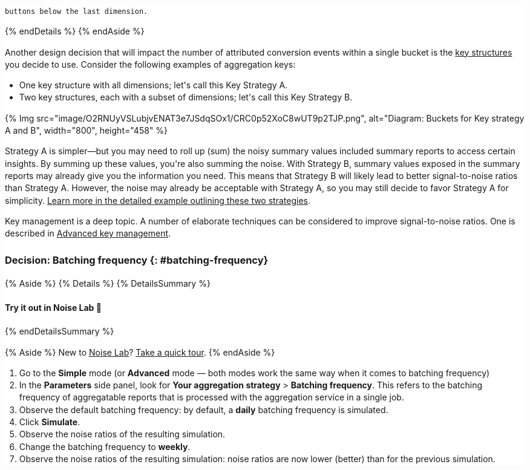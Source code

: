     buttons below the last dimension.

{% endDetails %}
{% endAside %}

Another design decision that will impact the number of attributed conversion
events within a single bucket is the
[key structures](https://docs.google.com/document/d/1bU0a_njpDcRd9vDR0AJjwJjrf3Or8vAzyfuK8JZDEfo/edit#heading=h.81usg7c4jnsg)
you decide to use. Consider the following examples of aggregation keys:

- One key structure with all dimensions; let's call this Key Strategy A.
- Two key structures, each with a subset of dimensions; let's call this
  Key Strategy B.

{% Img src="image/O2RNUyVSLubjvENAT3e7JSdqSOx1/CRC0p52XoC8wUT9p2TJP.png", alt="Diagram: Buckets for Key strategy A and B", width="800", height="458" %}

Strategy A is simpler—but you may need to roll up (sum) the noisy summary values included summary reports to access certain insights. By summing up these values, you're also summing the noise.
With Strategy B, summary values exposed in the summary
reports may already give you the information you need. This means that Strategy B
will likely lead to better signal-to-noise ratios than Strategy A. However, the
noise may already be acceptable with Strategy A, so you may still decide to favor
Strategy A for simplicity.
[Learn more in the detailed example outlining these two strategies](https://docs.google.com/document/d/1bU0a_njpDcRd9vDR0AJjwJjrf3Or8vAzyfuK8JZDEfo/edit#heading=h.i6ovl4dm1npa).

Key management is a deep topic. A number of elaborate techniques can be
considered to improve signal-to-noise ratios. One is described in [Advanced key
management](#key-management-advanced).

### Decision: Batching frequency {: #batching-frequency}

{% Aside %}
{% Details %}
{% DetailsSummary %}

#### Try it out in Noise Lab 🧪

{% endDetailsSummary %}

{% Aside %}
New to [Noise Lab](https://noise-lab.uc.r.appspot.com/)? [Take a quick tour](#quick-tour).
{% endAside %}

1.  Go to the **Simple** mode (or **Advanced** mode — both modes work the
    same way when it comes to batching frequency)
2.  In the **Parameters** side panel, look for **Your aggregation strategy** > **Batching frequency**. This refers to the batching frequency of
    aggregatable reports that is processed with the aggregation service in a
    single job.
3.  Observe the default batching frequency: by default, a **daily** batching
    frequency is simulated.
4.  Click **Simulate**.
5.  Observe the noise ratios of the resulting simulation.
6.  Change the batching frequency to **weekly**.
7.  Observe the noise ratios of the resulting simulation: noise ratios are
    now lower (better) than for the previous simulation.
